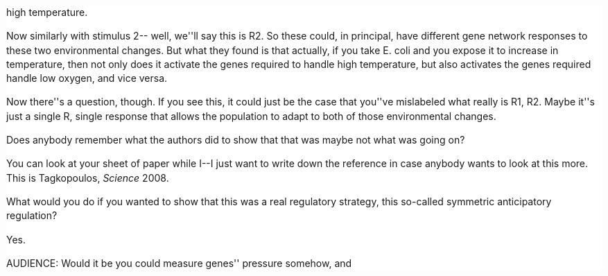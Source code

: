   <span m="777710">high</span> <span m="777870">temperature.</span></p><p><span m="780670">Now</span>
  <span m="781880">similarly</span> <span m="782400">with</span> <span m="782600">stimulus</span>
  <span m="783010">2--</span> <span m="785010">well,</span> <span m="785230">we''ll
  say this is</span> <span m="785450">R2.</span> <span m="786450">So</span> <span
  m="786590">these</span> <span m="786990">could,</span> <span m="787140">in</span>
  <span m="787220">principal,</span> <span m="787570">have</span> <span m="787730">different</span>
  <span m="789740">gene</span> <span m="790130">network</span> <span m="790460">responses</span>
  <span m="791650">to</span> <span m="791790">these</span> <span m="791990">two</span>
  <span m="792120">environmental</span> <span m="792530">changes.</span> <span m="793330">But
  what</span> <span m="793500">they</span> <span m="793610">found</span> <span m="793920">is</span>
  <span m="794010">that</span> <span m="794190">actually,</span> <span m="794870">if</span>
  <span m="795060">you</span> <span m="795230">take</span> <span m="795640">E. coli</span>
  <span m="796280">and</span> <span m="796510">you</span> <span m="796780">expose</span>
  <span m="797140">it</span> <span m="797675">to</span> <span m="798070">increase</span>
  <span m="798410">in</span> <span m="798480">temperature,</span> <span m="799240">then</span>
  <span m="799580">not</span> <span m="799860">only</span> <span m="800060">does</span>
  <span m="800240">it</span> <span m="800710">activate</span> <span m="801005">the</span>
  <span m="801300">genes</span> <span m="801780">required</span> <span m="802230">to</span>
  <span m="802300">handle</span> <span m="802570">high</span> <span m="802690">temperature,</span>
  <span m="803060">but</span> <span m="803160">also</span> <span m="803540">activates
  the</span> <span m="804030">genes</span> <span m="804280">required</span> <span
  m="804670">handle</span> <span m="805070">low</span> <span m="805280">oxygen,</span>
  <span m="809000">and</span> <span m="809200">vice</span> <span m="809430">versa.</span></p><p><span
  m="812740">Now</span> <span m="814070">there''s</span> <span m="814460">a</span>
  <span m="814520">question,</span> <span m="815030">though.</span> <span m="815290">If</span>
  <span m="815610">you</span> <span m="815760">see</span> <span m="816030">this,</span>
  <span m="816300">it</span> <span m="816330">could</span> <span m="816680">just</span>
  <span m="816910">be</span> <span m="817010">the</span> <span m="817110">case</span>
  <span m="817470">that</span> <span m="818010">you''ve</span> <span m="818200">mislabeled</span>
  <span m="819010">what</span> <span m="819220">really</span> <span m="819460">is</span>
  <span m="819580">R1,</span> <span m="820020">R2.</span> <span m="820240">Maybe</span>
  <span m="820730">it''s</span> <span m="820870">just</span> <span m="821420">a</span>
  <span m="821460">single</span> <span m="822140">R,</span> <span m="823090">single</span>
  <span m="823390">response</span> <span m="823670">that</span> <span m="823950">allows</span>
  <span m="824430">the</span> <span m="824520">population</span> <span m="824990">to</span>
  <span m="825090">adapt</span> <span m="825480">to</span> <span m="825560">both</span>
  <span m="825910">of</span> <span m="825950">those</span> <span m="826630">environmental</span>
  <span m="827140">changes.</span></p><p><span m="829930">Does</span> <span m="830010">anybody</span>
  <span m="830100">remember</span> <span m="830360">what</span> <span m="830560">the</span>
  <span m="830690">authors</span> <span m="831320">did</span> <span m="832490">to</span>
  <span m="832680">show</span> <span m="833020">that that</span> <span m="833270">was</span>
  <span m="833400">maybe</span> <span m="833660">not</span> <span m="834020">what</span>
  <span m="834120">was</span> <span m="834220">going</span> <span m="834450">on?</span></p><p><span
  m="850490">You</span> <span m="850600">can</span> <span m="850760">look</span> <span
  m="850930">at</span> <span m="851010">your</span> <span m="851200">sheet</span>
  <span m="851380">of</span> <span m="851450">paper</span> <span m="851710">while</span>
  <span m="851950">I--I</span> <span m="852310">just</span> <span m="852460">want</span>
  <span m="852580">to</span> <span m="852690">write</span> <span m="852910">down</span>
  <span m="853140">the</span> <span m="854760">reference</span> <span m="855320">in</span>
  <span m="855430">case</span> <span m="855750">anybody</span> <span m="856120">wants</span>
  <span m="856390">to</span> <span m="856580">look</span> <span m="856740">at this</span>
  <span m="856900">more.</span> <span m="857500">This is</span> <span m="857900">Tagkopoulos,</span>
  <span m="865430"><i>Science</i></span> <span m="865870">2008.</span></p><p><span
  m="871750">What</span> <span m="871930">would</span> <span m="872070">you</span>
  <span m="872200">do</span> <span m="872740">if</span> <span m="872860">you</span>
  <span m="872980">wanted</span> <span m="873120">to</span> <span m="873250">show</span>
  <span m="873590">that</span> <span m="873750">this</span> <span m="875150">was</span>
  <span m="875290">a</span> <span m="875410">real</span> <span m="875830">regulatory</span>
  <span m="876300">strategy,</span> <span m="876780">this</span> <span m="877240">so-called</span>
  <span m="878090">symmetric</span> <span m="879860">anticipatory</span> <span m="880470">regulation?</span></p><p><span
  m="904280">Yes.</span></p><p><span m="904540">AUDIENCE:</span> <span m="904670">Would
  it be you could</span> <span m="905796">measure</span> <span m="906294">genes''</span>
  <span m="906792">pressure</span> <span m="907290">somehow,</span> <span m="907788">and